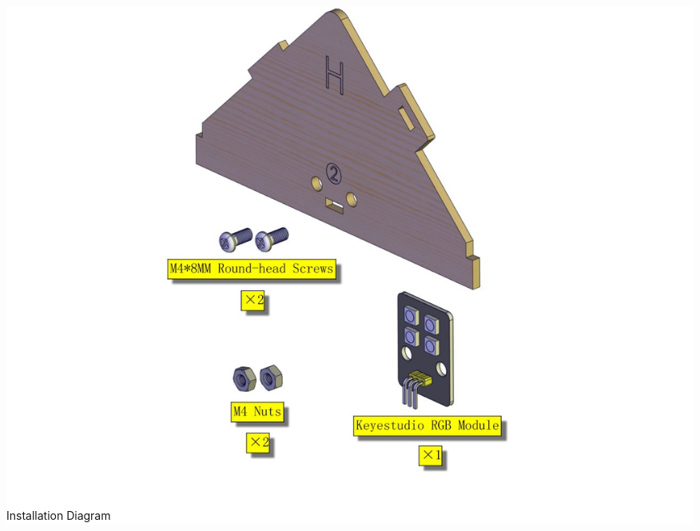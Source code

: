 ![C:\\Users\\Administrator\\Desktop\\熊巍\\创客教育组\\项目\\新智能家居\\安装步骤\\安装图片\\！_第九部分.jpg！_第九部分](media/image/423507f7618c8ca6c443dc50e2faf562.jpeg)

Installation Diagram
